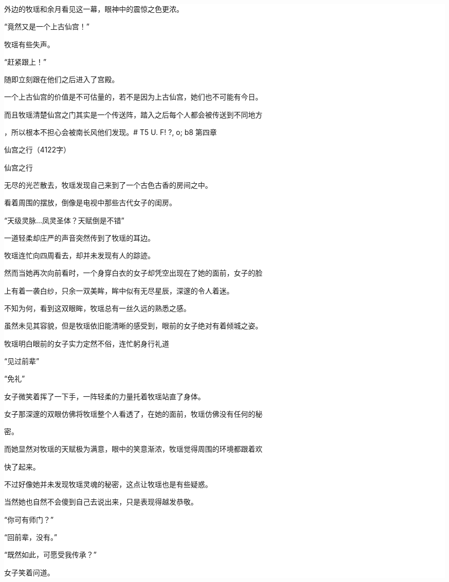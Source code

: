 外边的牧瑶和余月看见这一幕，眼神中的震惊之色更浓。

“竟然又是一个上古仙宫！”

牧瑶有些失声。

“赶紧跟上！”

随即立刻跟在他们之后进入了宫殿。

一个上古仙宫的价值是不可估量的，若不是因为上古仙宫，她们也不可能有今日。

而且牧瑶清楚仙宫之门其实是一个传送阵，踏入之后每个人都会被传送到不同地方

，所以根本不担心会被南长风他们发现。# T5 U. F! ?, o; b8 第四章

仙宫之行（4122字）

仙宫之行

无尽的光芒散去，牧瑶发现自己来到了一个古色古香的房间之中。

看着周围的摆放，倒像是电视中那些古代女子的闺房。

“天级灵脉…凤灵圣体？天赋倒是不错”

一道轻柔却庄严的声音突然传到了牧瑶的耳边。

牧瑶连忙向四周看去，却并未发现有人的踪迹。

然而当她再次向前看时，一个身穿白衣的女子却凭空出现在了她的面前，女子的脸

上有着一袭白纱，只余一双美眸，眸中似有无尽星辰，深邃的令人着迷。

不知为何，看到这双眼眸，牧瑶总有一丝久远的熟悉之感。

虽然未见其容貌，但是牧瑶依旧能清晰的感受到，眼前的女子绝对有着倾城之姿。

牧瑶明白眼前的女子实力定然不俗，连忙躬身行礼道

“见过前辈”

“免礼”

女子微笑着挥了一下手，一阵轻柔的力量托着牧瑶站直了身体。

女子那深邃的双眼仿佛将牧瑶整个人看透了，在她的面前，牧瑶仿佛没有任何的秘

密。

而她显然对牧瑶的天赋极为满意，眼中的笑意渐浓，牧瑶觉得周围的环境都跟着欢

快了起来。

不过好像她并未发现牧瑶灵魂的秘密，这点让牧瑶也是有些疑惑。

当然她也自然不会傻到自己去说出来，只是表现得越发恭敬。

“你可有师门？”

“回前辈，没有。”

“既然如此，可愿受我传承？”

女子笑着问道。
